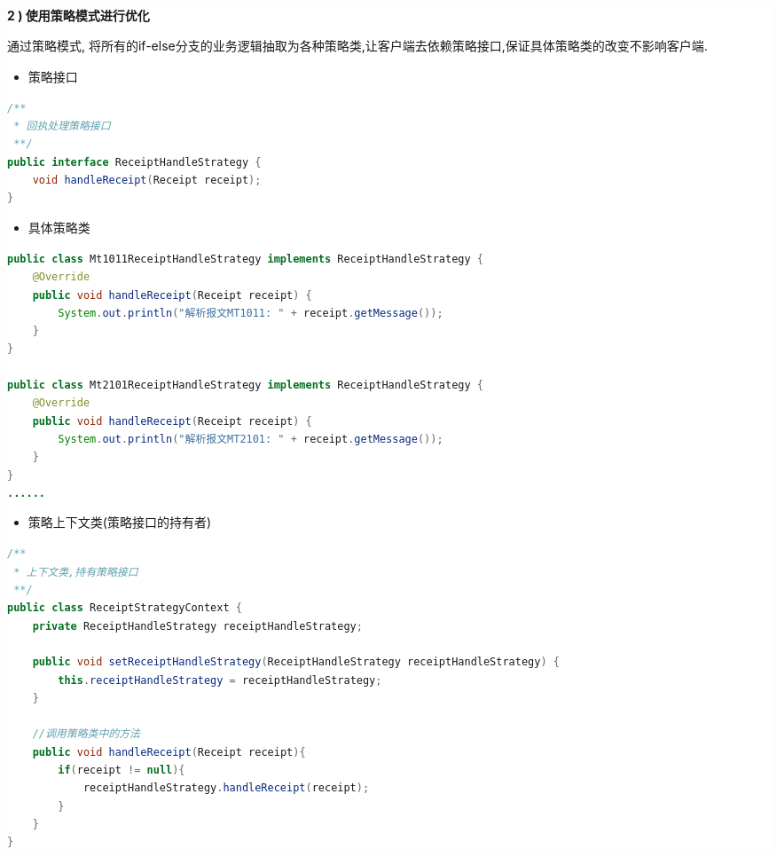 **2 ) 使用策略模式进行优化**

通过策略模式, 将所有的if-else分支的业务逻辑抽取为各种策略类,让客户端去依赖策略接口,保证具体策略类的改变不影响客户端.

- 策略接口

```java
/**
 * 回执处理策略接口
 **/
public interface ReceiptHandleStrategy {
    void handleReceipt(Receipt receipt);
}

```

- 具体策略类

```java
public class Mt1011ReceiptHandleStrategy implements ReceiptHandleStrategy {
    @Override
    public void handleReceipt(Receipt receipt) {
        System.out.println("解析报文MT1011: " + receipt.getMessage());
    }
}

public class Mt2101ReceiptHandleStrategy implements ReceiptHandleStrategy {
    @Override
    public void handleReceipt(Receipt receipt) {
        System.out.println("解析报文MT2101: " + receipt.getMessage());
    }
}
......
```

- 策略上下文类(策略接口的持有者)

```java
/**
 * 上下文类,持有策略接口
 **/
public class ReceiptStrategyContext {
    private ReceiptHandleStrategy receiptHandleStrategy;

    public void setReceiptHandleStrategy(ReceiptHandleStrategy receiptHandleStrategy) {
        this.receiptHandleStrategy = receiptHandleStrategy;
    }

    //调用策略类中的方法
    public void handleReceipt(Receipt receipt){
        if(receipt != null){
            receiptHandleStrategy.handleReceipt(receipt);
        }
    }
}
```
